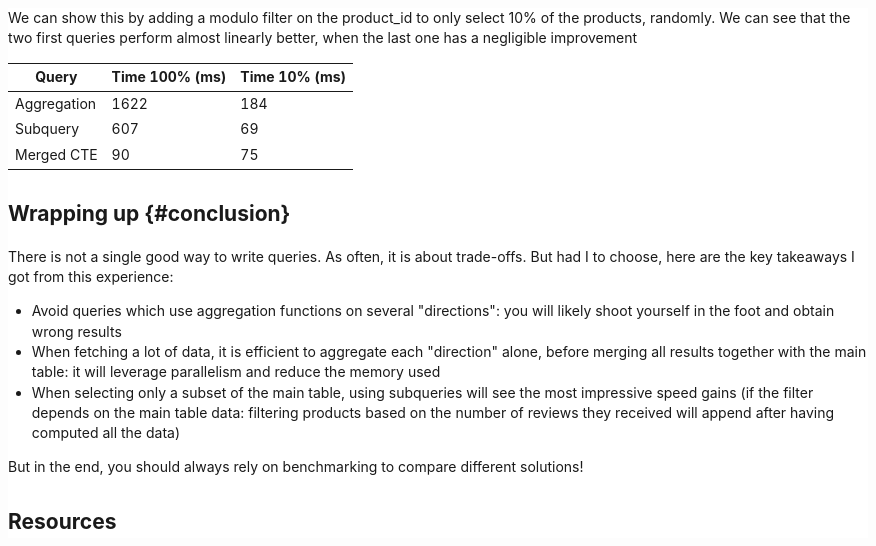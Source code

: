 We can show this by adding a modulo filter on the product_id to only select 10% of the products, randomly. We can see that the two first queries perform almost linearly better, when the last one has a negligible improvement

| Query       | Time 100% (ms) | Time 10% (ms) |
| ----------- | -------------- | ------------- |
| Aggregation | 1622           | 184           |
| Subquery    | 607            | 69            |
| Merged CTE  | 90             | 75            |

## Wrapping up {#conclusion}

There is not a single good way to write queries. As often, it is about trade-offs. But had I to choose, here are the key takeaways I got from this experience:

- Avoid queries which use aggregation functions on several "directions": you will likely shoot yourself in the foot and obtain wrong results
- When fetching a lot of data, it is efficient to aggregate each "direction" alone, before merging all results together with the main table: it will leverage parallelism and reduce the memory used
- When selecting only a subset of the main table, using subqueries will see the most impressive speed gains (if the filter depends on the main table data: filtering products based on the number of reviews they received will append after having computed all the data)

But in the end, you should always rely on benchmarking to compare different solutions!

## Resources

[^wikipedia-query-plan]: https://en.wikipedia.org/wiki/Query_plan
[^hyperfine]: https://github.com/sharkdp/hyperfine A command-line benchmarking tool
[^dalibo-explain]: https://explain.dalibo.com/ PostgreSQL execution plan visualizer
[^wiki-correlated-subquery]: https://en.wikipedia.org/wiki/Correlated_subquery
[^common-table-expressions]: https://www.postgresql.org/docs/current/queries-with.html
